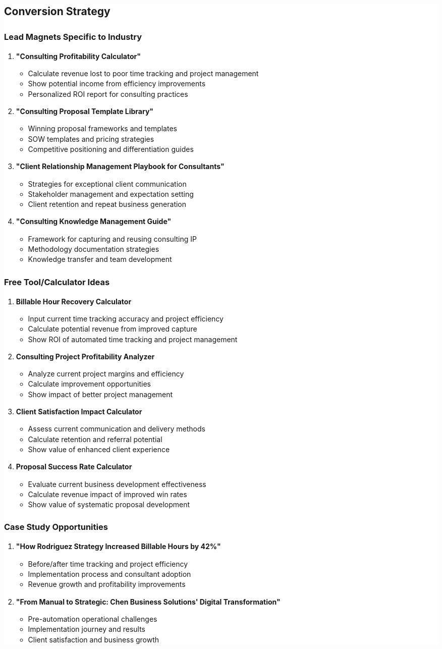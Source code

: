 ## Conversion Strategy

### Lead Magnets Specific to Industry

1. **"Consulting Profitability Calculator"**
   - Calculate revenue lost to poor time tracking and project management
   - Show potential income from efficiency improvements
   - Personalized ROI report for consulting practices

2. **"Consulting Proposal Template Library"**
   - Winning proposal frameworks and templates
   - SOW templates and pricing strategies
   - Competitive positioning and differentiation guides

3. **"Client Relationship Management Playbook for Consultants"**
   - Strategies for exceptional client communication
   - Stakeholder management and expectation setting
   - Client retention and repeat business generation

4. **"Consulting Knowledge Management Guide"**
   - Framework for capturing and reusing consulting IP
   - Methodology documentation strategies
   - Knowledge transfer and team development

### Free Tool/Calculator Ideas

1. **Billable Hour Recovery Calculator**
   - Input current time tracking accuracy and project efficiency
   - Calculate potential revenue from improved capture
   - Show ROI of automated time tracking and project management

2. **Consulting Project Profitability Analyzer**
   - Analyze current project margins and efficiency
   - Calculate improvement opportunities
   - Show impact of better project management

3. **Client Satisfaction Impact Calculator**
   - Assess current communication and delivery methods
   - Calculate retention and referral potential
   - Show value of enhanced client experience

4. **Proposal Success Rate Calculator**
   - Evaluate current business development effectiveness
   - Calculate revenue impact of improved win rates
   - Show value of systematic proposal development

### Case Study Opportunities

1. **"How Rodriguez Strategy Increased Billable Hours by 42%"**
   - Before/after time tracking and project efficiency
   - Implementation process and consultant adoption
   - Revenue growth and profitability improvements

2. **"From Manual to Strategic: Chen Business Solutions' Digital Transformation"**
   - Pre-automation operational challenges
   - Implementation journey and results
   - Client satisfaction and business growth
